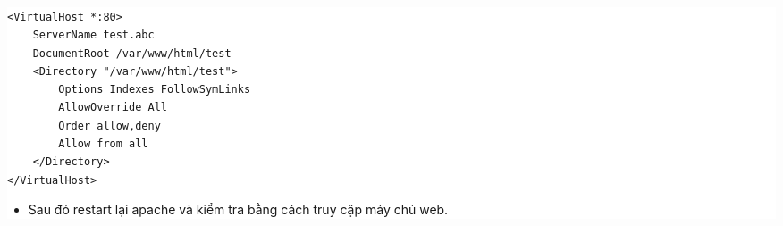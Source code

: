 ```
<VirtualHost *:80>
    ServerName test.abc
    DocumentRoot /var/www/html/test
    <Directory "/var/www/html/test">
        Options Indexes FollowSymLinks
        AllowOverride All
        Order allow,deny
        Allow from all
    </Directory>
</VirtualHost>
```
- Sau đó restart lại apache và kiểm tra bằng cách truy cập máy chủ web.


